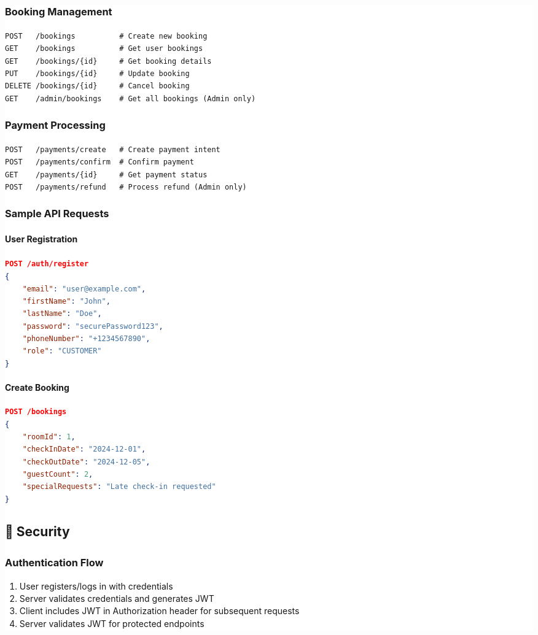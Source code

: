 ### Booking Management
```
POST   /bookings          # Create new booking
GET    /bookings          # Get user bookings
GET    /bookings/{id}     # Get booking details
PUT    /bookings/{id}     # Update booking
DELETE /bookings/{id}     # Cancel booking
GET    /admin/bookings    # Get all bookings (Admin only)
```

### Payment Processing
```
POST   /payments/create   # Create payment intent
POST   /payments/confirm  # Confirm payment
GET    /payments/{id}     # Get payment status
POST   /payments/refund   # Process refund (Admin only)
```

### Sample API Requests

#### User Registration
```json
POST /auth/register
{
    "email": "user@example.com",
    "firstName": "John",
    "lastName": "Doe",
    "password": "securePassword123",
    "phoneNumber": "+1234567890",
    "role": "CUSTOMER"
}
```

#### Create Booking
```json
POST /bookings
{
    "roomId": 1,
    "checkInDate": "2024-12-01",
    "checkOutDate": "2024-12-05",
    "guestCount": 2,
    "specialRequests": "Late check-in requested"
}
```

## 🔐 Security

### Authentication Flow
1. User registers/logs in with credentials
2. Server validates credentials and generates JWT
3. Client includes JWT in Authorization header for subsequent requests
4. Server validates JWT for protected endpoints
